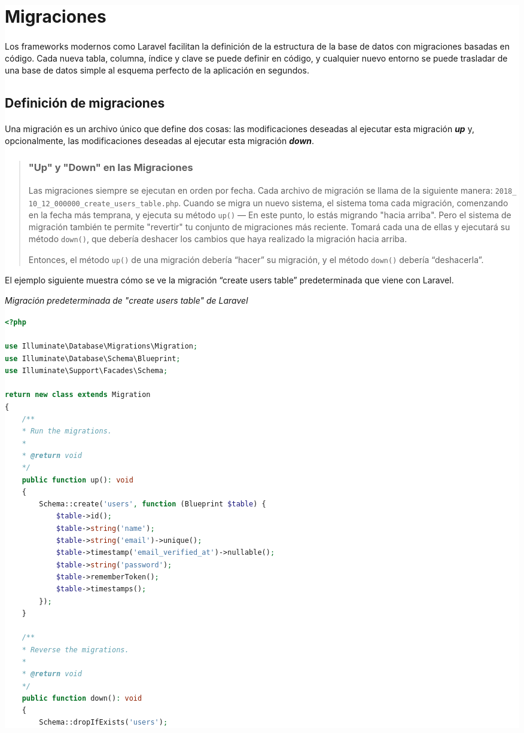 # Migraciones

Los frameworks modernos como Laravel facilitan la definición de la estructura de la base de datos con migraciones basadas en código. Cada nueva tabla, columna, índice y clave se puede definir en código, y cualquier nuevo entorno se puede trasladar de una base de datos simple al esquema perfecto de la aplicación en segundos.

## Definición de migraciones

Una migración es un archivo único que define dos cosas: las modificaciones deseadas al ejecutar esta migración _**up**_ y, opcionalmente, las modificaciones deseadas al ejecutar esta migración _**down**_.

>### "Up" y "Down" en las Migraciones
>
>Las migraciones siempre se ejecutan en orden por fecha. Cada archivo de migración se llama de la siguiente manera: `2018_10_12_000000_create_users_table.php`. Cuando se migra un nuevo sistema, el sistema toma cada migración, comenzando en la fecha más temprana, y ejecuta su método `up()` — En este punto, lo estás migrando "hacia arriba". Pero el sistema de migración también te permite "revertir" tu conjunto de migraciones más reciente. Tomará cada una de ellas y ejecutará su método `down()`, que debería deshacer los cambios que haya realizado la migración hacia arriba.
>
>Entonces, el método `up()` de una migración debería “hacer” su migración, y el método `down()` debería “deshacerla”.

El ejemplo siguiente muestra cómo se ve la migración “create users table” predeterminada que viene con Laravel.

_Migración predeterminada de "create users table" de Laravel_
```php
<?php

use Illuminate\Database\Migrations\Migration;
use Illuminate\Database\Schema\Blueprint;
use Illuminate\Support\Facades\Schema;

return new class extends Migration
{
    /**
    * Run the migrations.
    *
    * @return void
    */
    public function up(): void
    {
        Schema::create('users', function (Blueprint $table) {
            $table->id();
            $table->string('name');
            $table->string('email')->unique();
            $table->timestamp('email_verified_at')->nullable();
            $table->string('password');
            $table->rememberToken();
            $table->timestamps();
        });
    }

    /**
    * Reverse the migrations.
    *
    * @return void
    */
    public function down(): void
    {
        Schema::dropIfExists('users');
```